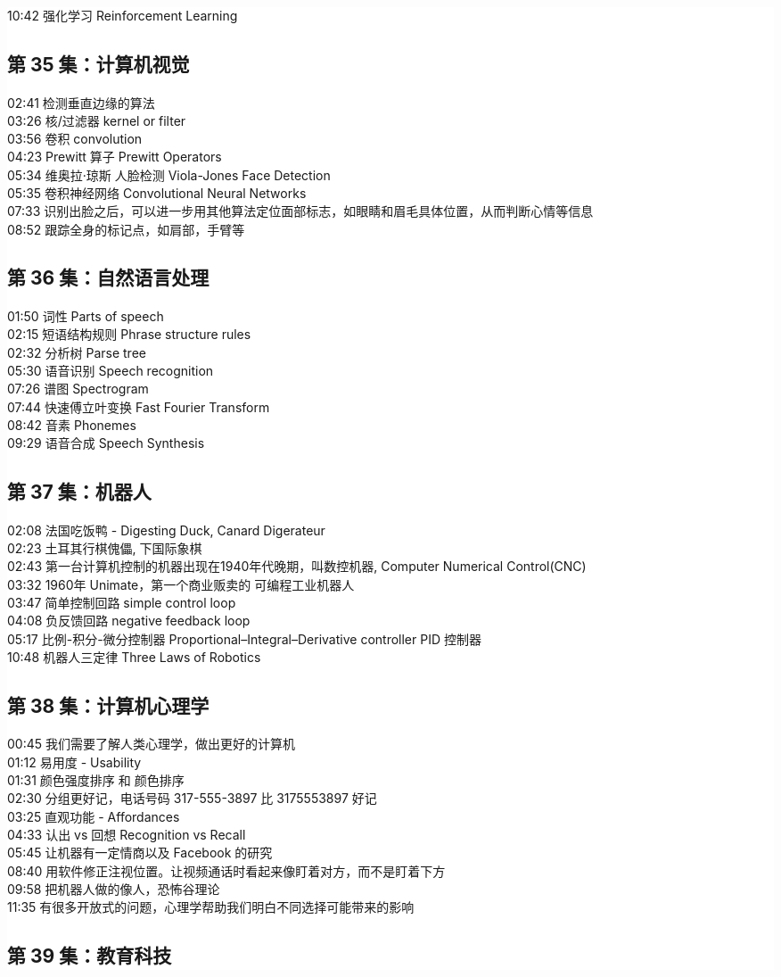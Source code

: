 10:42  强化学习         Reinforcement Learning  

## 第 35 集：计算机视觉

02:41  检测垂直边缘的算法  
03:26  核/过滤器  kernel or filter  
03:56  卷积 convolution  
04:23  Prewitt 算子   Prewitt Operators  
05:34  维奥拉·琼斯 人脸检测   Viola-Jones Face Detection  
05:35  卷积神经网络   Convolutional Neural Networks  
07:33  识别出脸之后，可以进一步用其他算法定位面部标志，如眼睛和眉毛具体位置，从而判断心情等信息  
08:52  跟踪全身的标记点，如肩部，手臂等  

## 第 36 集：自然语言处理

01:50  词性                   Parts of speech  
02:15  短语结构规则      Phrase structure rules  
02:32  分析树                Parse tree  
05:30  语音识别             Speech recognition  
07:26  谱图                    Spectrogram  
07:44  快速傅立叶变换   Fast Fourier Transform  
08:42  音素                   Phonemes  
09:29   语音合成           Speech Synthesis  

## 第 37 集：机器人

02:08  法国吃饭鸭 - Digesting Duck, Canard Digerateur  
02:23  土耳其行棋傀儡, 下国际象棋  
02:43  第一台计算机控制的机器出现在1940年代晚期，叫数控机器, Computer Numerical Control(CNC)  
03:32  1960年 Unimate，第一个商业贩卖的 可编程工业机器人  
03:47  简单控制回路  simple control loop  
04:08  负反馈回路  negative feedback loop  
05:17  比例-积分-微分控制器   Proportional–Integral–Derivative controller   PID 控制器  
10:48  机器人三定律   Three Laws of Robotics  

## 第 38 集：计算机心理学

00:45  我们需要了解人类心理学，做出更好的计算机  
01:12  易用度 - Usability  
01:31  颜色强度排序 和 颜色排序  
02:30  分组更好记，电话号码 317-555-3897 比 3175553897 好记  
03:25  直观功能 - Affordances  
04:33  认出 vs 回想 Recognition vs Recall  
05:45  让机器有一定情商以及 Facebook 的研究  
08:40  用软件修正注视位置。让视频通话时看起来像盯着对方，而不是盯着下方  
09:58  把机器人做的像人，恐怖谷理论  
11:35  有很多开放式的问题，心理学帮助我们明白不同选择可能带来的影响  

## 第 39 集：教育科技
